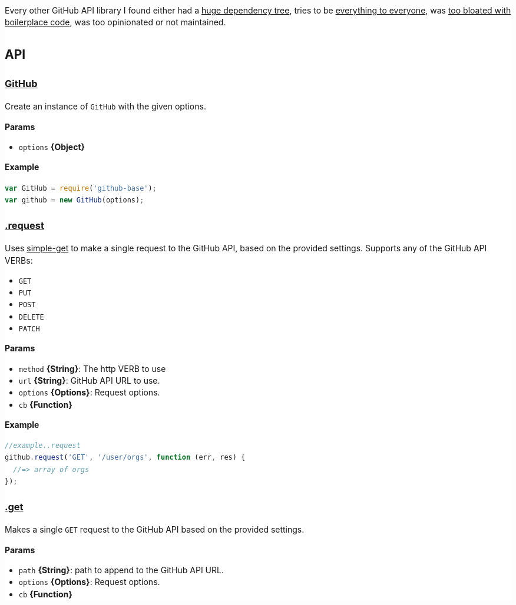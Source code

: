 Every other GitHub API library I found either had a [huge dependency tree](https://github.com/sindresorhus/gh-got), tries to be [everything to everyone](https://github.com/michael/github/blob/master/package.json#L45-L56), was [too bloated with boilerplace code](https://github.com/mikedeboer/node-github/tree/master/templates), was too opinionated or not maintained.

## API

### [GitHub](index.js#L18)

Create an instance of `GitHub` with the given options.

**Params**

* `options` **{Object}**

**Example**

```js
var GitHub = require('github-base');
var github = new GitHub(options);
```

### [.request](index.js#L59)

Uses [simple-get](https://github.com/feross/simple-get) to make a single request to the GitHub API, based on the provided settings. Supports any of the GitHub API VERBs:

* `GET`
* `PUT`
* `POST`
* `DELETE`
* `PATCH`

**Params**

* `method` **{String}**: The http VERB to use
* `url` **{String}**: GitHub API URL to use.
* `options` **{Options}**: Request options.
* `cb` **{Function}**

**Example**

```js
//example..request
github.request('GET', '/user/orgs', function (err, res) {
  //=> array of orgs
});
```

### [.get](index.js#L91)

Makes a single `GET` request to the GitHub API based on the provided settings.

**Params**

* `path` **{String}**: path to append to the GitHub API URL.
* `options` **{Options}**: Request options.
* `cb` **{Function}**
